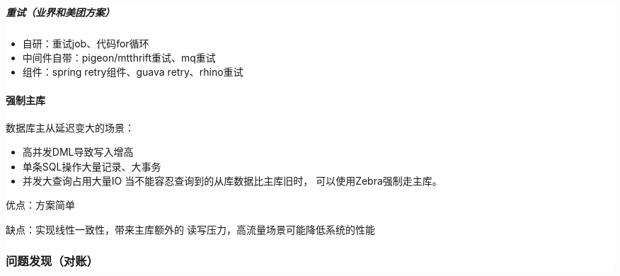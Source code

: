 ##### 重试（业界和美团方案）

- 自研：重试job、代码for循环
- 中间件自带：pigeon/mtthrift重试、mq重试
- 组件：spring retry组件、guava retry、rhino重试





#### 强制主库

数据库主从延迟变大的场景：

- 高并发DML导致写入增高
- 单条SQL操作大量记录、大事务
- 并发大查询占用大量IO 当不能容忍查询到的从库数据比主库旧时， 可以使用Zebra强制走主库。

优点：方案简单

缺点：实现线性一致性，带来主库额外的 读写压力，高流量场景可能降低系统的性能



### 问题发现（对账）